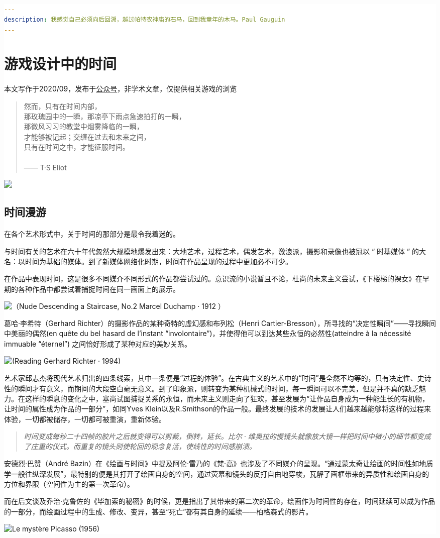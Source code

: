 ```yaml
---
description: 我感觉自己必须向后回溯，越过帕特农神庙的石马，回到我童年的木马。Paul Gauguin
---
```


# 游戏设计中的时间

本文写作于2020/09，发布于[公众号](https://mp.weixin.qq.com/s?\_\_biz=MzIzMjM0NDk1NQ==\&mid=2247485340\&idx=1\&sn=7ba6abbde5a4b70fb9f168f92edff05e\&chksm=e8971b88dfe0929edd794fa8138aaa1003d3ec5ea146ef8059266f14eeee0b4563e32d42ab91\&token=2101092556\&lang=zh\_CN#rd)，非学术文章，仅提供相关游戏的浏览

> 然而，只有在时间内部，\
> 那玫瑰园中的一瞬，那凉亭下雨点急速拍打的一瞬， \
> 那微风习习的教堂中烟雾降临的一瞬， \
> 才能够被记起；交缠在过去和未来之间， \
> 只有在时间之中，才能征服时间。 \
> \
> —— T·S Eliot

![](../../.gitbook/assets/temps.png)

## **时间漫游**

在各个艺术形式中，关于时间的那部分是最令我着迷的。

与时间有关的艺术在六十年代忽然大规模地爆发出来：大地艺术，过程艺术，偶发艺术，激浪派，摄影和录像也被冠以 “ 时基媒体 ” 的大名：以时间为基础的媒体。到了新媒体网络化时期，时间在作品呈现的过程中更加必不可少。

在作品中表现时间，这是很多不同媒介不同形式的作品都尝试过的。意识流的小说暂且不论，杜尚的未来主义尝试，《下楼梯的裸女》在早期的各种作品中都尝试着捕捉时间在同一画面上的展示。

![（Nude Descending a Staircase, No.2 Marcel Duchamp · 1912 ）](../../.gitbook/assets/nude-descending-a-staircase-no.2-marcel-duchamp-1912-.png)

葛哈·李希特（Gerhard Richter）的摄影作品的某种奇特的虚幻感和布列松（Henri Cartier-Bresson），所寻找的“决定性瞬间”——寻找瞬间中美丽的偶然(en quête du bel hasard de l’instant “involontaire”)，并使得他可以到达某些永恒的必然性(atteindre à la nécessité immuable “éternel”) 之间恰好形成了某种对应的美妙关系。

![(Reading Gerhard Richter · 1994)](../../.gitbook/assets/shot.png)

艺术家邱志杰将现代艺术归出的四条线索，其中一条便是“过程的体验”。在古典主义的艺术中的“时间”是全然不均等的，只有决定性、史诗性的瞬间才有意义，而期间的大段空白毫无意义。到了印象派，则转变为某种机械式的时间，每一瞬间可以不完美，但是并不真的缺乏魅力。在这样的瞬息的变化之中，塞尚试图捕捉关系的永恒，而未来主义则走向了狂欢，甚至发展为“让作品自身成为一种能生长的有机物，让时间的属性成为作品的一部分”，如同Yves Klein以及R.Smithson的作品一般。最终发展的技术的发展让人们越来越能够将这样的过程来体验，一切都被储存，一切都可被重演，重新体验。

> _时间变成每秒二十四帧的胶片之后就变得可以剪裁，倒转，延长。比尔 · 维奥拉的慢镜头就像放大镜一样把时间中微小的细节都变成了庄重的仪式。而重复的镜头则使轮回的观念复活，使线性的时间感崩溃。_

安德烈·巴赞（André Bazin）在《绘画与时间》中提及阿伦·雷乃的《梵·高》也涉及了不同媒介的呈现。“通过蒙太奇让绘画的时间性如地质学一般往纵深发展”，最特别的便是其打开了绘画自身的空间，通过荧幕和镜头的反打自由地穿梭，瓦解了画框带来的异质性和绘画自身的方位和界限（空间性为主的第一次革命）。

而在后文谈及乔治·克鲁佐的《毕加索的秘密》的时候，更是指出了其带来的第二次的革命，绘画作为时间性的存在，时间延续可以成为作品的一部分，而绘画过程中的生成、修改、变异，甚至“死亡”都有其自身的延续——柏格森式的影片。

![Le mystère Picasso (1956)](../../.gitbook/assets/bi-jia-suo-de-mi-mi-.png)
